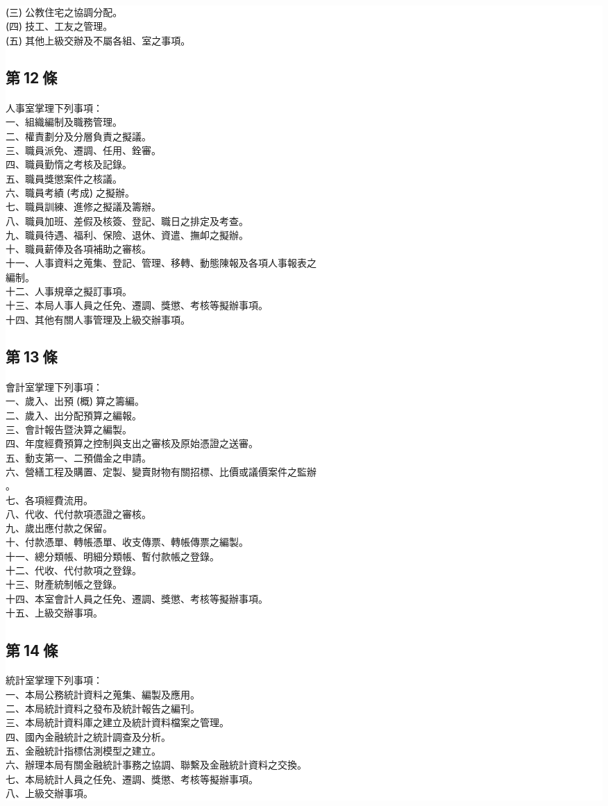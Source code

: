  (三) 公教住宅之協調分配。  
 (四) 技工、工友之管理。  
 (五) 其他上級交辦及不屬各組、室之事項。

第 12 條
--------
人事室掌理下列事項：  
一、組織編制及職務管理。  
二、權責劃分及分層負責之擬議。  
三、職員派免、遷調、任用、銓審。  
四、職員勤惰之考核及記錄。  
五、職員獎懲案件之核議。  
六、職員考績 (考成) 之擬辦。  
七、職員訓練、進修之擬議及籌辦。  
八、職員加班、差假及核簽、登記、職日之排定及考查。  
九、職員待遇、福利、保險、退休、資遣、撫卹之擬辦。  
十、職員薪俸及各項補助之審核。  
十一、人事資料之蒐集、登記、管理、移轉、動態陳報及各項人事報表之  
      編制。  
十二、人事規章之擬訂事項。  
十三、本局人事人員之任免、遷調、獎懲、考核等擬辦事項。  
十四、其他有關人事管理及上級交辦事項。

第 13 條
--------
會計室掌理下列事項：  
一、歲入、出預 (概) 算之籌編。  
二、歲入、出分配預算之編報。  
三、會計報告暨決算之編製。  
四、年度經費預算之控制與支出之審核及原始憑證之送審。  
五、動支第一、二預備金之申請。  
六、營繕工程及購置、定製、變賣財物有關招標、比價或議價案件之監辦  
    。  
七、各項經費流用。  
八、代收、代付款項憑證之審核。  
九、歲出應付款之保留。  
十、付款憑單、轉帳憑單、收支傳票、轉帳傳票之編製。  
十一、總分類帳、明細分類帳、暫付款帳之登錄。  
十二、代收、代付款項之登錄。  
十三、財產統制帳之登錄。  
十四、本室會計人員之任免、遷調、獎懲、考核等擬辦事項。  
十五、上級交辦事項。

第 14 條
--------
統計室掌理下列事項：  
一、本局公務統計資料之蒐集、編製及應用。  
二、本局統計資料之發布及統計報告之編刊。  
三、本局統計資料庫之建立及統計資料檔案之管理。  
四、國內金融統計之統計調查及分析。  
五、金融統計指標估測模型之建立。  
六、辦理本局有關金融統計事務之協調、聯繫及金融統計資料之交換。  
七、本局統計人員之任免、遷調、獎懲、考核等擬辦事項。  
八、上級交辦事項。
